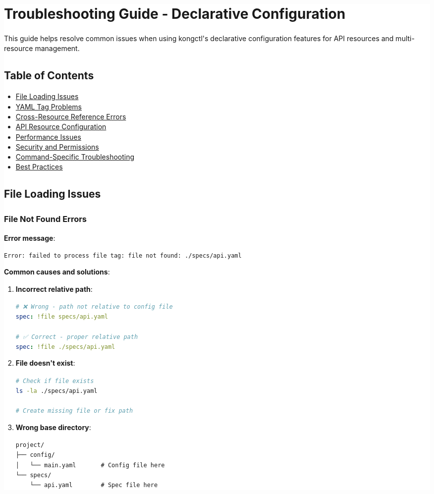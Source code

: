 # Troubleshooting Guide - Declarative Configuration

This guide helps resolve common issues when using kongctl's declarative configuration features for API resources and multi-resource management.

## Table of Contents

- [File Loading Issues](#file-loading-issues)
- [YAML Tag Problems](#yaml-tag-problems)
- [Cross-Resource Reference Errors](#cross-resource-reference-errors)
- [API Resource Configuration](#api-resource-configuration)
- [Performance Issues](#performance-issues)
- [Security and Permissions](#security-and-permissions)
- [Command-Specific Troubleshooting](#command-specific-troubleshooting)
- [Best Practices](#best-practices)

## File Loading Issues

### File Not Found Errors

**Error message**:
```
Error: failed to process file tag: file not found: ./specs/api.yaml
```

**Common causes and solutions**:

1. **Incorrect relative path**:
   ```yaml
   # ❌ Wrong - path not relative to config file
   spec: !file specs/api.yaml
   
   # ✅ Correct - proper relative path
   spec: !file ./specs/api.yaml
   ```

2. **File doesn't exist**:
   ```bash
   # Check if file exists
   ls -la ./specs/api.yaml
   
   # Create missing file or fix path
   ```

3. **Wrong base directory**:
   ```
   project/
   ├── config/
   │   └── main.yaml       # Config file here
   └── specs/
       └── api.yaml        # Spec file here
   ```
   